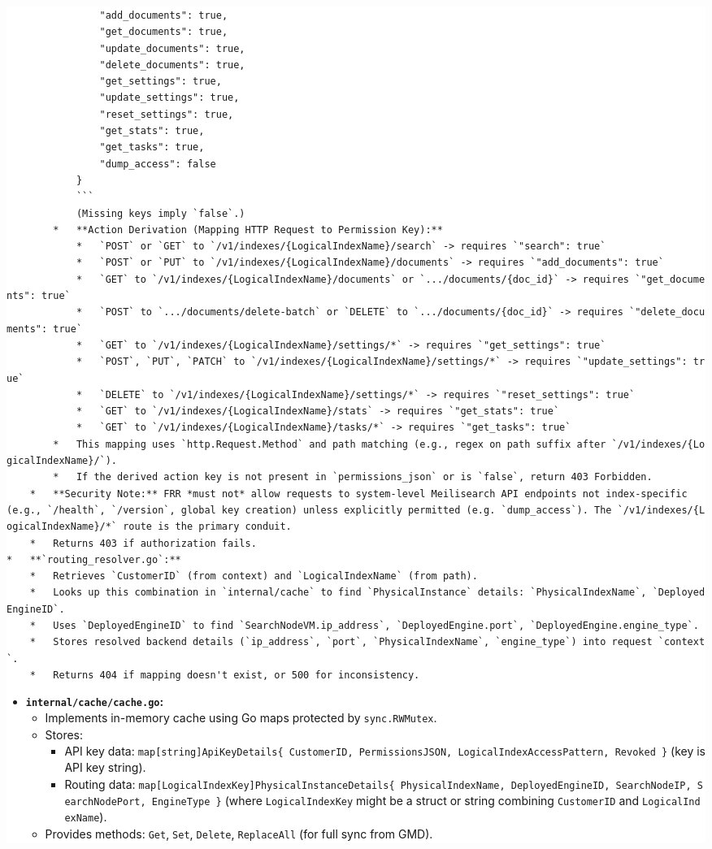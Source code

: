                     "add_documents": true,
                    "get_documents": true,
                    "update_documents": true,
                    "delete_documents": true,
                    "get_settings": true,
                    "update_settings": true,
                    "reset_settings": true,
                    "get_stats": true,
                    "get_tasks": true,
                    "dump_access": false
                }
                ```
                (Missing keys imply `false`.)
            *   **Action Derivation (Mapping HTTP Request to Permission Key):**
                *   `POST` or `GET` to `/v1/indexes/{LogicalIndexName}/search` -> requires `"search": true`
                *   `POST` or `PUT` to `/v1/indexes/{LogicalIndexName}/documents` -> requires `"add_documents": true`
                *   `GET` to `/v1/indexes/{LogicalIndexName}/documents` or `.../documents/{doc_id}` -> requires `"get_documents": true`
                *   `POST` to `.../documents/delete-batch` or `DELETE` to `.../documents/{doc_id}` -> requires `"delete_documents": true`
                *   `GET` to `/v1/indexes/{LogicalIndexName}/settings/*` -> requires `"get_settings": true`
                *   `POST`, `PUT`, `PATCH` to `/v1/indexes/{LogicalIndexName}/settings/*` -> requires `"update_settings": true`
                *   `DELETE` to `/v1/indexes/{LogicalIndexName}/settings/*` -> requires `"reset_settings": true`
                *   `GET` to `/v1/indexes/{LogicalIndexName}/stats` -> requires `"get_stats": true`
                *   `GET` to `/v1/indexes/{LogicalIndexName}/tasks/*` -> requires `"get_tasks": true`
            *   This mapping uses `http.Request.Method` and path matching (e.g., regex on path suffix after `/v1/indexes/{LogicalIndexName}/`).
            *   If the derived action key is not present in `permissions_json` or is `false`, return 403 Forbidden.
        *   **Security Note:** FRR *must not* allow requests to system-level Meilisearch API endpoints not index-specific (e.g., `/health`, `/version`, global key creation) unless explicitly permitted (e.g. `dump_access`). The `/v1/indexes/{LogicalIndexName}/*` route is the primary conduit.
        *   Returns 403 if authorization fails.
    *   **`routing_resolver.go`:**
        *   Retrieves `CustomerID` (from context) and `LogicalIndexName` (from path).
        *   Looks up this combination in `internal/cache` to find `PhysicalInstance` details: `PhysicalIndexName`, `DeployedEngineID`.
        *   Uses `DeployedEngineID` to find `SearchNodeVM.ip_address`, `DeployedEngine.port`, `DeployedEngine.engine_type`.
        *   Stores resolved backend details (`ip_address`, `port`, `PhysicalIndexName`, `engine_type`) into request `context`.
        *   Returns 404 if mapping doesn't exist, or 500 for inconsistency.

*   **`internal/cache/cache.go`:**
    *   Implements in-memory cache using Go maps protected by `sync.RWMutex`.
    *   Stores:
        *   API key data: `map[string]ApiKeyDetails{ CustomerID, PermissionsJSON, LogicalIndexAccessPattern, Revoked }` (key is API key string).
        *   Routing data: `map[LogicalIndexKey]PhysicalInstanceDetails{ PhysicalIndexName, DeployedEngineID, SearchNodeIP, SearchNodePort, EngineType }` (where `LogicalIndexKey` might be a struct or string combining `CustomerID` and `LogicalIndexName`).
    *   Provides methods: `Get`, `Set`, `Delete`, `ReplaceAll` (for full sync from GMD).

